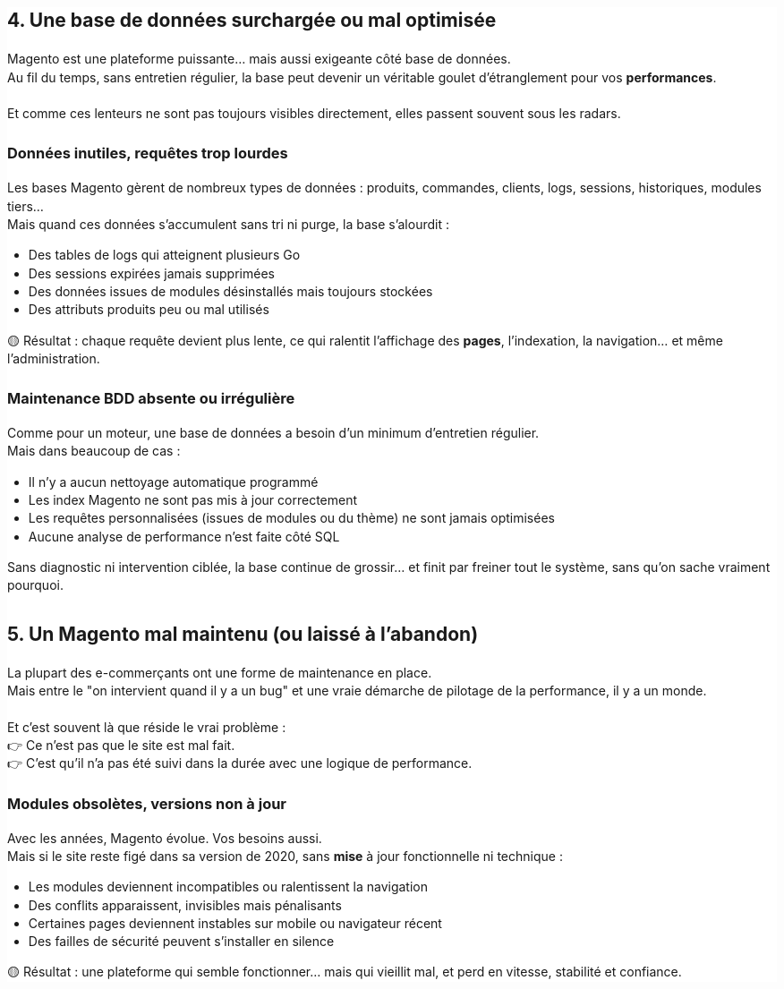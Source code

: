 ## 4. Une base de données surchargée ou mal optimisée
Magento est une plateforme puissante… mais aussi exigeante côté base de données.
<br>Au fil du temps, sans entretien régulier, la base peut devenir un véritable goulet d’étranglement pour vos **performances**.
<br><br>Et comme ces lenteurs ne sont pas toujours visibles directement, elles passent souvent sous les radars.

### Données inutiles, requêtes trop lourdes
Les bases Magento gèrent de nombreux types de données : produits, commandes, clients, logs, sessions, historiques, modules tiers…
<br>Mais quand ces données s’accumulent sans tri ni purge, la base s’alourdit :
- Des tables de logs qui atteignent plusieurs Go
- Des sessions expirées jamais supprimées
- Des données issues de modules désinstallés mais toujours stockées
- Des attributs produits peu ou mal utilisés

🟡 Résultat : chaque requête devient plus lente, ce qui ralentit l’affichage des **pages**, l’indexation, la navigation… et même l’administration.

### Maintenance BDD absente ou irrégulière
Comme pour un moteur, une base de données a besoin d’un minimum d’entretien régulier.
<br>Mais dans beaucoup de cas :
- Il n’y a aucun nettoyage automatique programmé
- Les index Magento ne sont pas mis à jour correctement
- Les requêtes personnalisées (issues de modules ou du thème) ne sont jamais optimisées
- Aucune analyse de performance n’est faite côté SQL

Sans diagnostic ni intervention ciblée, la base continue de grossir… et finit par freiner tout le système, sans qu’on sache vraiment pourquoi.

## 5. Un Magento mal maintenu (ou laissé à l’abandon)
La plupart des e-commerçants ont une forme de maintenance en place.
<br> Mais entre le "on intervient quand il y a un bug" et une vraie démarche de pilotage de la performance, il y a un monde.
<br><br>Et c’est souvent là que réside le vrai problème :
<br>👉 Ce n’est pas que le site est mal fait.
<br>👉 C’est qu’il n’a pas été suivi dans la durée avec une logique de performance.

### Modules obsolètes, versions non à jour
Avec les années, Magento évolue. Vos besoins aussi.
<br>Mais si le site reste figé dans sa version de 2020, sans **mise** à jour fonctionnelle ni technique :
- Les modules deviennent incompatibles ou ralentissent la navigation
- Des conflits apparaissent, invisibles mais pénalisants
- Certaines pages deviennent instables sur mobile ou navigateur récent
- Des failles de sécurité peuvent s’installer en silence

🟡 Résultat : une plateforme qui semble fonctionner… mais qui vieillit mal, et perd en vitesse, stabilité et confiance.
